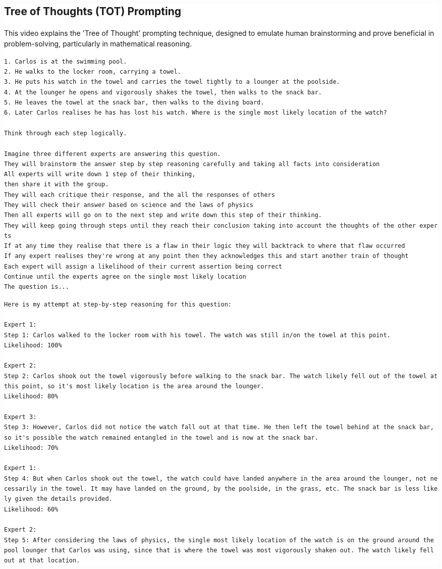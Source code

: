 
## Tree of Thoughts (TOT) Prompting

 This video explains the 'Tree of Thought' prompting technique, designed to emulate human brainstorming and prove beneficial in problem-solving, particularly in mathematical reasoning.

```
1. Carlos is at the swimming pool.
2. He walks to the locker room, carrying a towel.
3. He puts his watch in the towel and carries the towel tightly to a lounger at the poolside.
4. At the lounger he opens and vigorously shakes the towel, then walks to the snack bar.
5. He leaves the towel at the snack bar, then walks to the diving board.
6. Later Carlos realises he has has lost his watch. Where is the single most likely location of the watch?

Think through each step logically.

Imagine three different experts are answering this question.
They will brainstorm the answer step by step reasoning carefully and taking all facts into consideration
All experts will write down 1 step of their thinking,
then share it with the group.
They will each critique their response, and the all the responses of others
They will check their answer based on science and the laws of physics
Then all experts will go on to the next step and write down this step of their thinking.
They will keep going through steps until they reach their conclusion taking into account the thoughts of the other experts
If at any time they realise that there is a flaw in their logic they will backtrack to where that flaw occurred 
If any expert realises they're wrong at any point then they acknowledges this and start another train of thought
Each expert will assign a likelihood of their current assertion being correct
Continue until the experts agree on the single most likely location
The question is...
```

```
Here is my attempt at step-by-step reasoning for this question:

Expert 1: 
Step 1: Carlos walked to the locker room with his towel. The watch was still in/on the towel at this point. 
Likelihood: 100%

Expert 2:
Step 2: Carlos shook out the towel vigorously before walking to the snack bar. The watch likely fell out of the towel at this point, so it's most likely location is the area around the lounger. 
Likelihood: 80% 

Expert 3: 
Step 3: However, Carlos did not notice the watch fall out at that time. He then left the towel behind at the snack bar, so it's possible the watch remained entangled in the towel and is now at the snack bar.
Likelihood: 70%

Expert 1: 
Step 4: But when Carlos shook out the towel, the watch could have landed anywhere in the area around the lounger, not necessarily in the towel. It may have landed on the ground, by the poolside, in the grass, etc. The snack bar is less likely given the details provided.
Likelihood: 60%

Expert 2:
Step 5: After considering the laws of physics, the single most likely location of the watch is on the ground around the pool lounger that Carlos was using, since that is where the towel was most vigorously shaken out. The watch likely fell out at that location. 
```